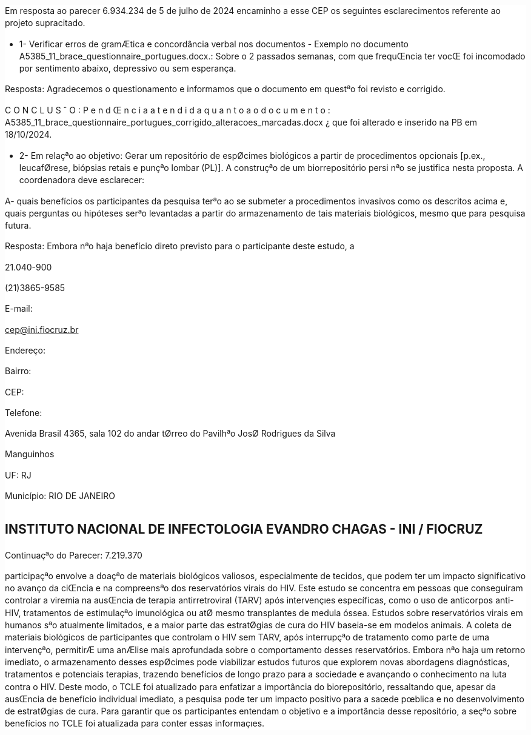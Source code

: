 Em resposta ao parecer 6.934.234 de 5 de julho  de  2024  encaminho  a  esse  CEP  os  seguintes esclarecimentos  referente  ao  projeto  supracitado.

- 1-  Verificar  erros  de  gramÆtica  e  concordância  verbal  nos  documentos  -  Exemplo  no  documento A5385\_11\_brace\_questionnaire\_portugues.docx.: Sobre o 2 passados semanas, com que frequŒncia ter vocŒ foi incomodado por sentimento abaixo, depressivo ou sem esperança.

Resposta: Agradecemos o questionamento e informamos que o documento em questªo foi revisto e corrigido.

C O N C L U S ˆ O : P e n d Œ n c i a a t e n d i d a q u a n t o a o d o c u m e n t o : A5385\_11\_brace\_questionnaire\_portugues\_corrigido\_alteracoes\_marcadas.docx ¿ que foi alterado e inserido na PB em 18/10/2024.

- 2- Em relaçªo ao objetivo: Gerar um repositório de espØcimes biológicos a partir de procedimentos opcionais [p.ex., leucafØrese, biópsias retais e punçªo lombar (PL)]. A construçªo de um biorrepositório persi nªo se justifica nesta proposta. A coordenadora deve esclarecer:

A- quais benefícios os participantes da pesquisa terªo ao se submeter a procedimentos invasivos como os descritos acima e, quais perguntas ou hipóteses serªo levantadas a partir do armazenamento de tais materiais biológicos, mesmo que para pesquisa futura.

Resposta: Embora nªo haja benefício direto previsto para o participante deste estudo, a

21.040-900

(21)3865-9585

E-mail:

cep@ini.fiocruz.br

Endereço:

Bairro:

CEP:

Telefone:

Avenida Brasil 4365, sala 102 do andar tØrreo do Pavilhªo JosØ Rodrigues da Silva

Manguinhos

UF: RJ

Município: RIO DE JANEIRO

## INSTITUTO NACIONAL DE INFECTOLOGIA EVANDRO CHAGAS - INI / FIOCRUZ



Continuaçªo do Parecer: 7.219.370

participaçªo envolve a doaçªo de materiais biológicos valiosos, especialmente de tecidos, que podem ter um impacto significativo no avanço da ciŒncia e na compreensªo dos reservatórios virais do HIV. Este estudo se concentra em pessoas que conseguiram controlar a viremia na ausŒncia de terapia antirretroviral (TARV) após intervençıes específicas, como o uso de anticorpos anti-HIV, tratamentos de estimulaçªo imunológica ou atØ mesmo transplantes de medula óssea. Estudos sobre reservatórios virais em humanos sªo atualmente limitados, e a maior parte das estratØgias de cura do HIV baseia-se em modelos animais. A coleta de materiais biológicos de participantes que controlam o HIV sem TARV, após interrupçªo de tratamento  como  parte  de  uma  intervençªo,  permitirÆ  uma  anÆlise  mais  aprofundada  sobre  o comportamento desses reservatórios. Embora nªo haja um retorno imediato, o armazenamento desses espØcimes pode viabilizar estudos futuros que explorem novas abordagens diagnósticas, tratamentos e potenciais terapias, trazendo benefícios de longo prazo para a sociedade e avançando o conhecimento na luta contra o HIV. Deste modo, o TCLE foi atualizado para enfatizar a importância do biorepositório, ressaltando que, apesar da ausŒncia de benefício individual imediato, a pesquisa pode ter um impacto positivo  para  a  saœde pœblica e no desenvolvimento de estratØgias de cura. Para garantir que os participantes entendam o objetivo e a importância desse repositório, a seçªo sobre benefícios no TCLE foi atualizada para conter essas informaçıes.
